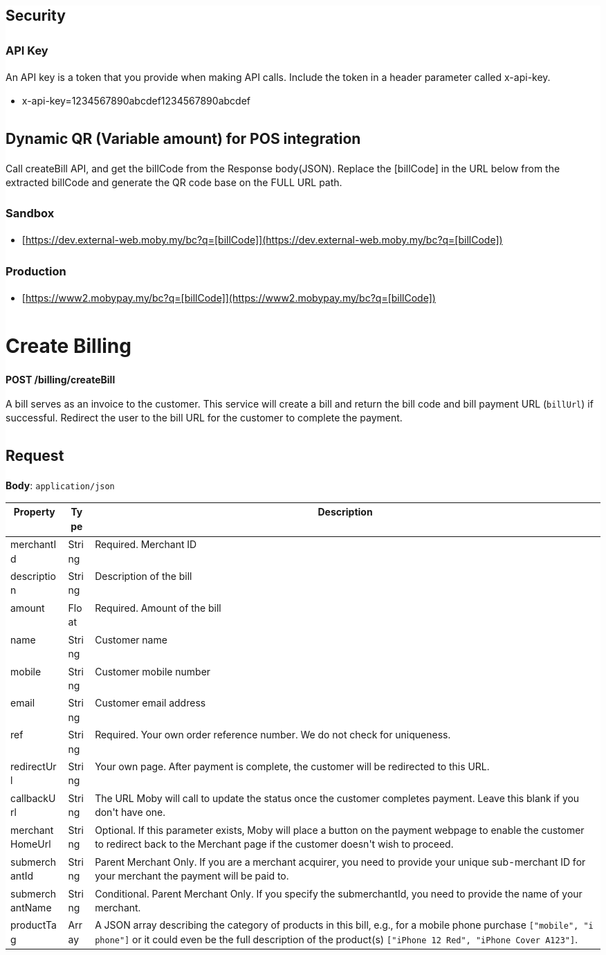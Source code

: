 ## Security

### API Key
An API key is a token that you provide when making API calls. Include the token in a header parameter called x-api-key.

- x-api-key=1234567890abcdef1234567890abcdef

## Dynamic QR (Variable amount) for POS integration
Call createBill API, and get the billCode from the Response body(JSON). Replace the [billCode] in the URL below from the extracted billCode and generate the QR code base on the FULL URL path.

### Sandbox 
- [https://dev.external-web.moby.my/bc?q=[billCode]](https://dev.external-web.moby.my/bc?q=[billCode])

### Production
- [https://www2.mobypay.my/bc?q=[billCode]](https://www2.mobypay.my/bc?q=[billCode])


# Create Billing

**POST /billing/createBill**

A bill serves as an invoice to the customer. This service will create a bill and return the bill code and bill payment URL (`billUrl`) if successful. Redirect the user to the bill URL for the customer to complete the payment.

## Request

**Body**: `application/json`

| Property         | Type     | Description                                                                                       |
|------------------|----------|---------------------------------------------------------------------------------------------------|
| merchantId       | String   | Required. Merchant ID                                                                             |
| description      | String   | Description of the bill                                                                           |
| amount           | Float    | Required. Amount of the bill                                                                      |
| name             | String   | Customer name                                                                                     |
| mobile           | String   | Customer mobile number                                                                            |
| email            | String   | Customer email address                                                                            |
| ref              | String   | Required. Your own order reference number. We do not check for uniqueness.                        |
| redirectUrl      | String   | Your own page. After payment is complete, the customer will be redirected to this URL.           |
| callbackUrl      | String   | The URL Moby will call to update the status once the customer completes payment. Leave this blank if you don't have one. |
| merchantHomeUrl  | String   | Optional. If this parameter exists, Moby will place a button on the payment webpage to enable the customer to redirect back to the Merchant page if the customer doesn't wish to proceed. |
| submerchantId    | String   | Parent Merchant Only. If you are a merchant acquirer, you need to provide your unique sub-merchant ID for your merchant the payment will be paid to. |
| submerchantName  | String   | Conditional. Parent Merchant Only. If you specify the submerchantId, you need to provide the name of your merchant. |
| productTag       | Array    | A JSON array describing the category of products in this bill, e.g., for a mobile phone purchase `["mobile", "iphone"]` or it could even be the full description of the product(s) `["iPhone 12 Red", "iPhone Cover A123"]`. |
